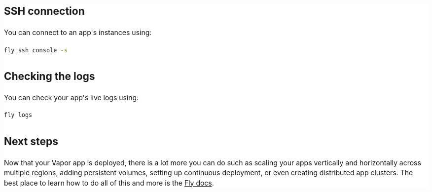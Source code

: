 ## SSH connection
You can connect to an app's instances using:
```bash
fly ssh console -s
```

## Checking the logs
You can check your app's live logs using:
```bash
fly logs
```

## Next steps
Now that your Vapor app is deployed, there is a lot more you can do such as scaling your apps vertically and horizontally across multiple regions, adding persistent volumes, setting up continuous deployment, or even creating distributed app clusters. The best place to learn how to do all of this and more is the [Fly docs](https://fly.io/docs/).
